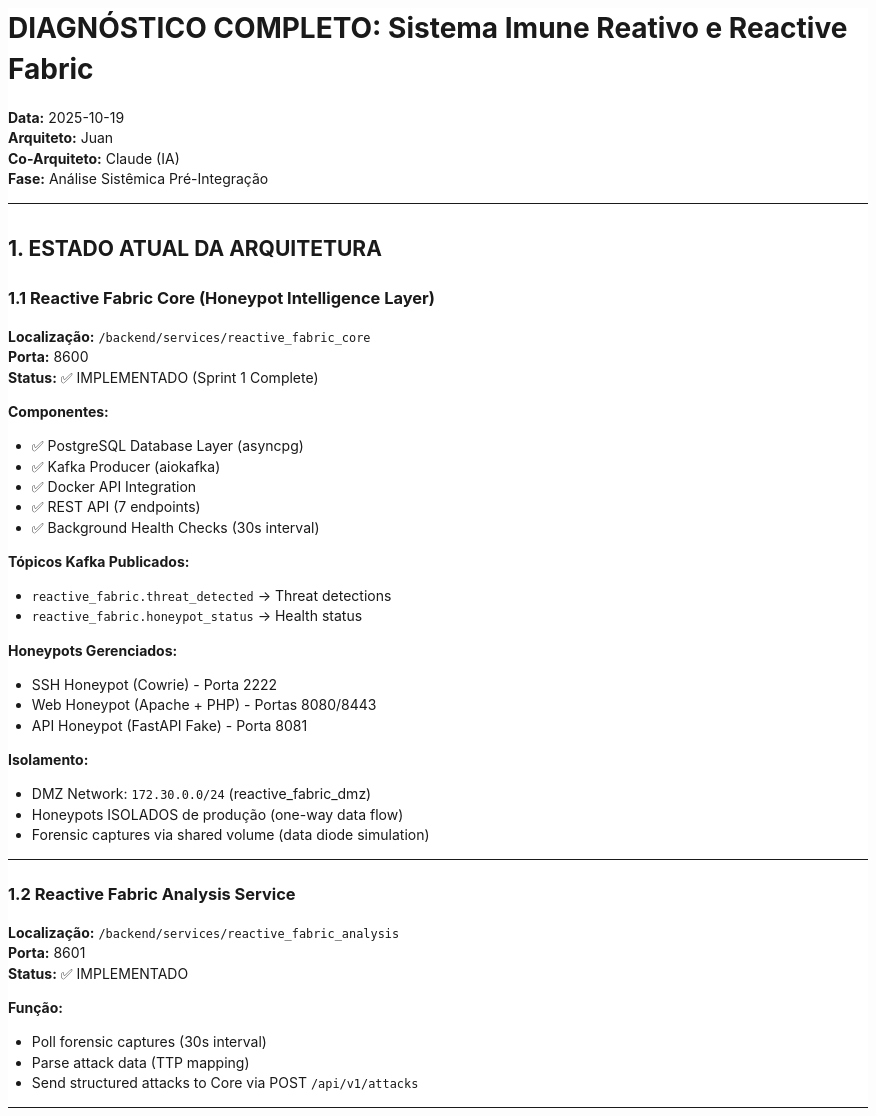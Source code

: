 # DIAGNÓSTICO COMPLETO: Sistema Imune Reativo e Reactive Fabric
**Data:** 2025-10-19  
**Arquiteto:** Juan  
**Co-Arquiteto:** Claude (IA)  
**Fase:** Análise Sistêmica Pré-Integração

---

## 1. ESTADO ATUAL DA ARQUITETURA

### 1.1 Reactive Fabric Core (Honeypot Intelligence Layer)

**Localização:** `/backend/services/reactive_fabric_core`  
**Porta:** 8600  
**Status:** ✅ IMPLEMENTADO (Sprint 1 Complete)

**Componentes:**
- ✅ PostgreSQL Database Layer (asyncpg)
- ✅ Kafka Producer (aiokafka)
- ✅ Docker API Integration
- ✅ REST API (7 endpoints)
- ✅ Background Health Checks (30s interval)

**Tópicos Kafka Publicados:**
- `reactive_fabric.threat_detected` → Threat detections
- `reactive_fabric.honeypot_status` → Health status

**Honeypots Gerenciados:**
- SSH Honeypot (Cowrie) - Porta 2222
- Web Honeypot (Apache + PHP) - Portas 8080/8443
- API Honeypot (FastAPI Fake) - Porta 8081

**Isolamento:**
- DMZ Network: `172.30.0.0/24` (reactive_fabric_dmz)
- Honeypots ISOLADOS de produção (one-way data flow)
- Forensic captures via shared volume (data diode simulation)

---

### 1.2 Reactive Fabric Analysis Service

**Localização:** `/backend/services/reactive_fabric_analysis`  
**Porta:** 8601  
**Status:** ✅ IMPLEMENTADO

**Função:**
- Poll forensic captures (30s interval)
- Parse attack data (TTP mapping)
- Send structured attacks to Core via POST `/api/v1/attacks`

---
